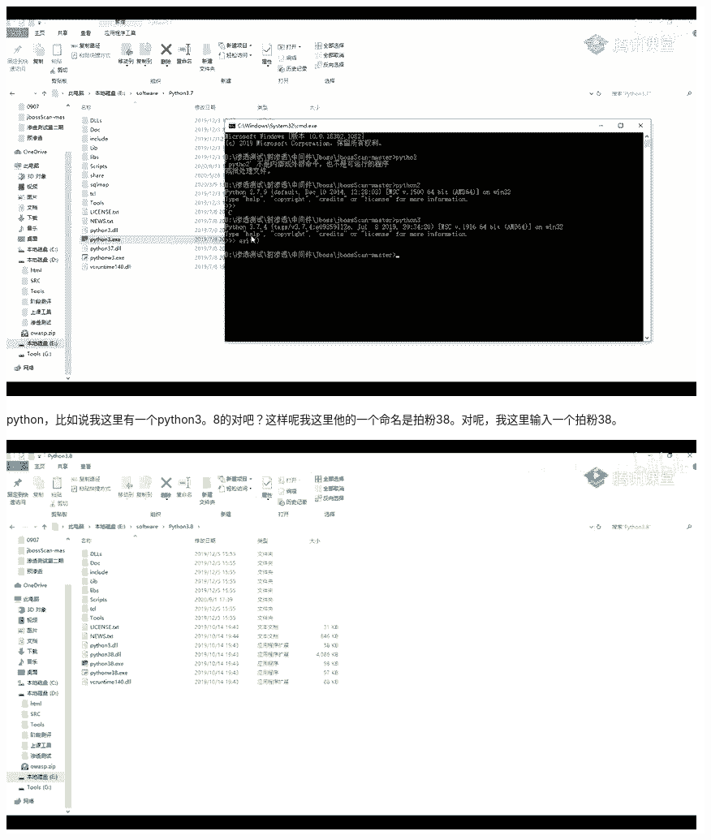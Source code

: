 ![](img/3d68d7c2f58db455dae7310111c6e42a_21.png)

python，比如说我这里有一个python3。8的对吧？这样呢我这里他的一个命名是拍粉38。对呢，我这里输入一个拍粉38。



![](img/3d68d7c2f58db455dae7310111c6e42a_23.png)
